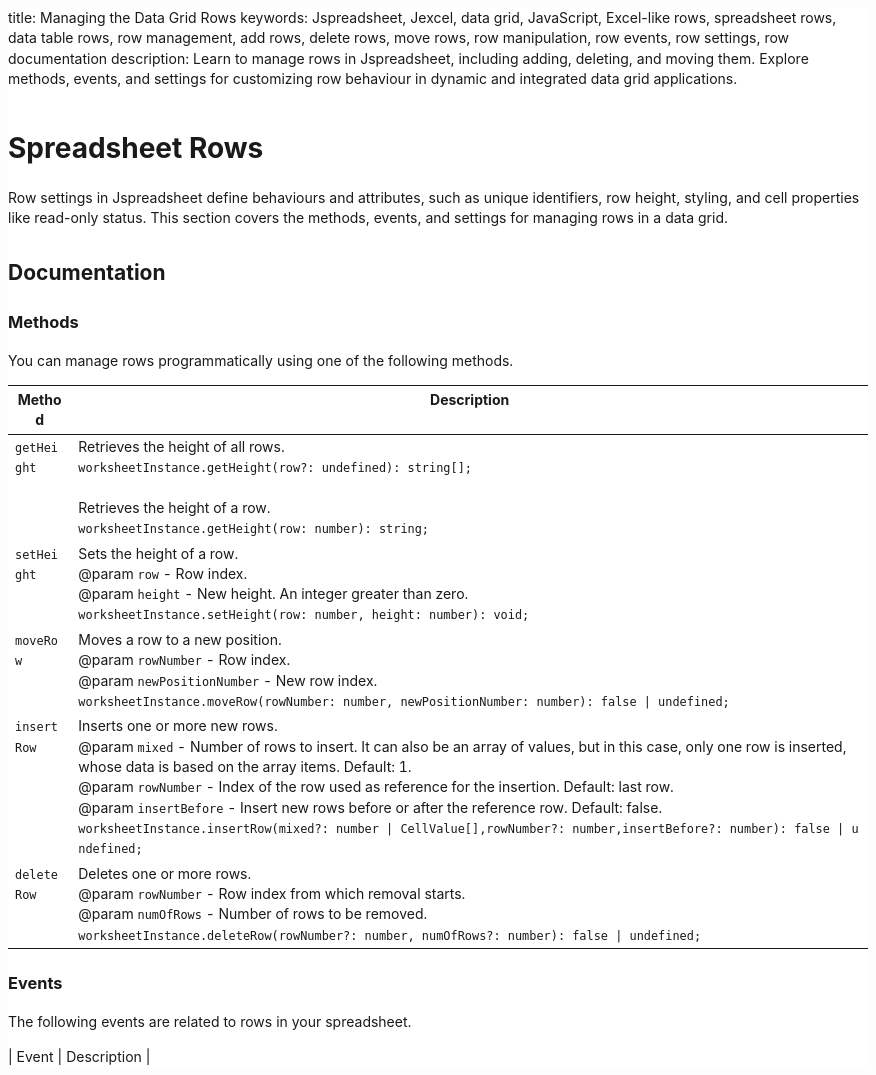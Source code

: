 title: Managing the Data Grid Rows
keywords: Jspreadsheet, Jexcel, data grid, JavaScript, Excel-like rows, spreadsheet rows, data table rows, row management, add rows, delete rows, move rows, row manipulation, row events, row settings, row documentation
description: Learn to manage rows in Jspreadsheet, including adding, deleting, and moving them. Explore methods, events, and settings for customizing row behaviour in dynamic and integrated data grid applications.

# Spreadsheet Rows

Row settings in Jspreadsheet define behaviours and attributes, such as unique identifiers, row height, styling, and cell properties like read-only status. This section covers the methods, events, and settings for managing rows in a data grid.

## Documentation

### Methods

You can manage rows programmatically using one of the following methods.

| Method      | Description                                                                                                                                                                                                                                                                                                                                                                                                                                                                                                                                                                                                                                                                                                                                                                                             |
|-------------|---------------------------------------------------------------------------------------------------------------------------------------------------------------------------------------------------------------------------------------------------------------------------------------------------------------------------------------------------------------------------------------------------------------------------------------------------------------------------------------------------------------------------------------------------------------------------------------------------------------------------------------------------------------------------------------------------------------------------------------------------------------------------------------------------------|
| `getHeight` | Retrieves the height of all rows.<br/>`worksheetInstance.getHeight(row?: undefined): string[];`<br/><br/>Retrieves the height of a row.<br/>`worksheetInstance.getHeight(row: number): string;`                                                                                                                                                                                                                                                                                                                                                                                                                                                                                                                                                                                                         |
| `setHeight` | Sets the height of a row.<br/>@param `row` - Row index.<br/>@param `height` - New height. An integer greater than zero.<br/>`worksheetInstance.setHeight(row: number, height: number): void;`                                                                                                                                                                                                                                                                                                                                                                                                                                                                                                                                                                                                           |
| `moveRow`   | Moves a row to a new position.<br/>@param `rowNumber` - Row index.<br/>@param `newPositionNumber` - New row index.<br/>`worksheetInstance.moveRow(rowNumber: number, newPositionNumber: number): false \| undefined;`                                                                                                                                                                                                                                                                                                                                                                           |
| `insertRow` | Inserts one or more new rows.<br/>@param `mixed` - Number of rows to insert. It can also be an array of values, but in this case, only one row is inserted, whose data is based on the array items. Default: 1.<br/>@param `rowNumber` - Index of the row used as reference for the insertion. Default: last row.<br/>@param `insertBefore` - Insert new rows before or after the reference row. Default: false.<br/>`worksheetInstance.insertRow(mixed?: number \| CellValue[],rowNumber?: number,insertBefore?: number): false \| undefined;` |
| `deleteRow` | Deletes one or more rows.<br/>@param `rowNumber` - Row index from which removal starts.<br/>@param `numOfRows` - Number of rows to be removed.<br/>`worksheetInstance.deleteRow(rowNumber?: number, numOfRows?: number): false \| undefined;`                                                                                                                                                                                                                                                                                             |


### Events

The following events are related to rows in your spreadsheet.

| Event               | Description                                                                                                                                                     |